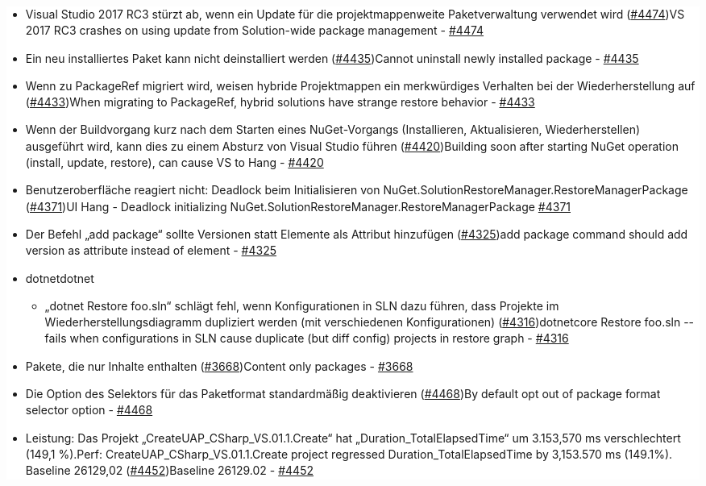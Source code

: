 - <span data-ttu-id="ea9b4-182">Visual Studio 2017 RC3 stürzt ab, wenn ein Update für die projektmappenweite Paketverwaltung verwendet wird ([#4474](https://github.com/NuGet/Home/issues/4474))</span><span class="sxs-lookup"><span data-stu-id="ea9b4-182">VS 2017 RC3 crashes on using update from Solution-wide package management - [#4474](https://github.com/NuGet/Home/issues/4474)</span></span>

- <span data-ttu-id="ea9b4-183">Ein neu installiertes Paket kann nicht deinstalliert werden ([#4435](https://github.com/NuGet/Home/issues/4435))</span><span class="sxs-lookup"><span data-stu-id="ea9b4-183">Cannot uninstall newly installed package  - [#4435](https://github.com/NuGet/Home/issues/4435)</span></span>

- <span data-ttu-id="ea9b4-184">Wenn zu PackageRef migriert wird, weisen hybride Projektmappen ein merkwürdiges Verhalten bei der Wiederherstellung auf ([#4433](https://github.com/NuGet/Home/issues/4433))</span><span class="sxs-lookup"><span data-stu-id="ea9b4-184">When migrating to PackageRef, hybrid solutions have strange restore behavior - [#4433](https://github.com/NuGet/Home/issues/4433)</span></span>

- <span data-ttu-id="ea9b4-185">Wenn der Buildvorgang kurz nach dem Starten eines NuGet-Vorgangs (Installieren, Aktualisieren, Wiederherstellen) ausgeführt wird, kann dies zu einem Absturz von Visual Studio führen ([#4420](https://github.com/NuGet/Home/issues/4420))</span><span class="sxs-lookup"><span data-stu-id="ea9b4-185">Building soon after starting NuGet operation (install, update, restore), can cause VS to Hang - [#4420](https://github.com/NuGet/Home/issues/4420)</span></span>

- <span data-ttu-id="ea9b4-186">Benutzeroberfläche reagiert nicht: Deadlock beim Initialisieren von NuGet.SolutionRestoreManager.RestoreManagerPackage ([#4371](https://github.com/NuGet/Home/issues/4371))</span><span class="sxs-lookup"><span data-stu-id="ea9b4-186">UI Hang - Deadlock initializing NuGet.SolutionRestoreManager.RestoreManagerPackage [#4371](https://github.com/NuGet/Home/issues/4371)</span></span>

- <span data-ttu-id="ea9b4-187">Der Befehl „add package“ sollte Versionen statt Elemente als Attribut hinzufügen ([#4325](https://github.com/NuGet/Home/issues/4325))</span><span class="sxs-lookup"><span data-stu-id="ea9b4-187">add package command should add version as attribute instead of element - [#4325](https://github.com/NuGet/Home/issues/4325)</span></span>

- <span data-ttu-id="ea9b4-188">dotnet</span><span class="sxs-lookup"><span data-stu-id="ea9b4-188">dotnet</span></span>
  - <span data-ttu-id="ea9b4-189">„dotnet Restore foo.sln“ schlägt fehl, wenn Konfigurationen in SLN dazu führen, dass Projekte im Wiederherstellungsdiagramm dupliziert werden (mit verschiedenen Konfigurationen) ([#4316](https://github.com/NuGet/Home/issues/4316))</span><span class="sxs-lookup"><span data-stu-id="ea9b4-189">dotnetcore Restore foo.sln -- fails when configurations in SLN cause duplicate (but diff config) projects in restore graph - [#4316](https://github.com/NuGet/Home/issues/4316)</span></span>

- <span data-ttu-id="ea9b4-190">Pakete, die nur Inhalte enthalten ([#3668](https://github.com/NuGet/Home/issues/3668))</span><span class="sxs-lookup"><span data-stu-id="ea9b4-190">Content only packages - [#3668](https://github.com/NuGet/Home/issues/3668)</span></span>

- <span data-ttu-id="ea9b4-191">Die Option des Selektors für das Paketformat standardmäßig deaktivieren ([#4468](https://github.com/NuGet/Home/issues/4468))</span><span class="sxs-lookup"><span data-stu-id="ea9b4-191">By default opt out of package format selector option - [#4468](https://github.com/NuGet/Home/issues/4468)</span></span>

- <span data-ttu-id="ea9b4-192">Leistung: Das Projekt „CreateUAP_CSharp_VS.01.1.Create“ hat „Duration_TotalElapsedTime“ um 3.153,570 ms verschlechtert (149,1 %).</span><span class="sxs-lookup"><span data-stu-id="ea9b4-192">Perf: CreateUAP_CSharp_VS.01.1.Create project regressed Duration_TotalElapsedTime by 3,153.570 ms (149.1%).</span></span> <span data-ttu-id="ea9b4-193">Baseline 26129,02 ([#4452](https://github.com/NuGet/Home/issues/4452))</span><span class="sxs-lookup"><span data-stu-id="ea9b4-193">Baseline 26129.02 - [#4452](https://github.com/NuGet/Home/issues/4452)</span></span>

